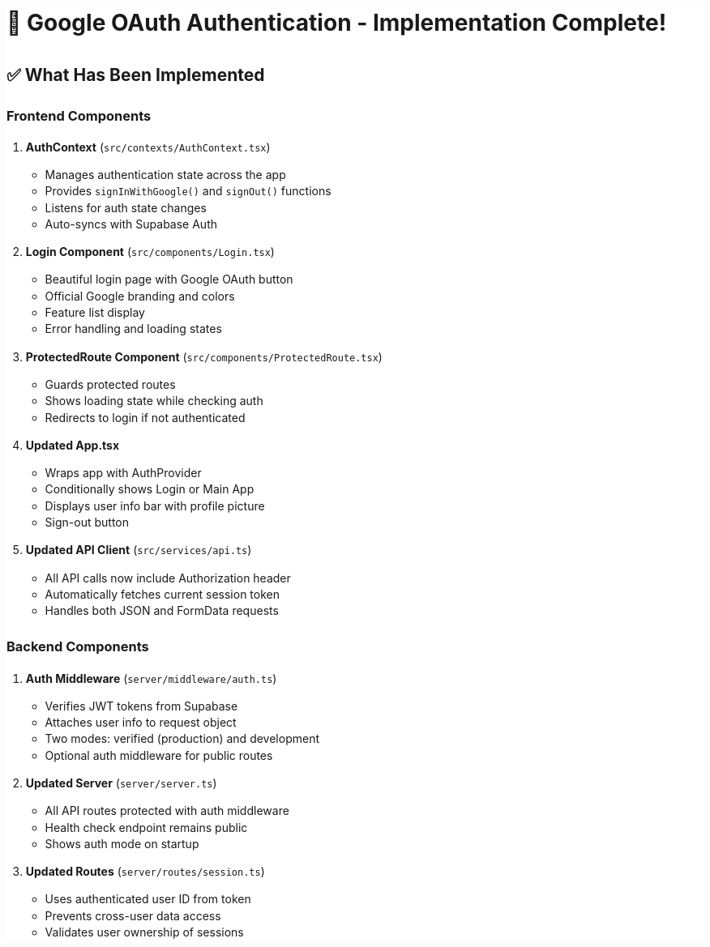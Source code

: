 # 🎉 Google OAuth Authentication - Implementation Complete!

## ✅ What Has Been Implemented

### Frontend Components

1. **AuthContext** (`src/contexts/AuthContext.tsx`)
   - Manages authentication state across the app
   - Provides `signInWithGoogle()` and `signOut()` functions
   - Listens for auth state changes
   - Auto-syncs with Supabase Auth

2. **Login Component** (`src/components/Login.tsx`)
   - Beautiful login page with Google OAuth button
   - Official Google branding and colors
   - Feature list display
   - Error handling and loading states

3. **ProtectedRoute Component** (`src/components/ProtectedRoute.tsx`)
   - Guards protected routes
   - Shows loading state while checking auth
   - Redirects to login if not authenticated

4. **Updated App.tsx**
   - Wraps app with AuthProvider
   - Conditionally shows Login or Main App
   - Displays user info bar with profile picture
   - Sign-out button

5. **Updated API Client** (`src/services/api.ts`)
   - All API calls now include Authorization header
   - Automatically fetches current session token
   - Handles both JSON and FormData requests

### Backend Components

1. **Auth Middleware** (`server/middleware/auth.ts`)
   - Verifies JWT tokens from Supabase
   - Attaches user info to request object
   - Two modes: verified (production) and development
   - Optional auth middleware for public routes

2. **Updated Server** (`server/server.ts`)
   - All API routes protected with auth middleware
   - Health check endpoint remains public
   - Shows auth mode on startup

3. **Updated Routes** (`server/routes/session.ts`)
   - Uses authenticated user ID from token
   - Prevents cross-user data access
   - Validates user ownership of sessions
